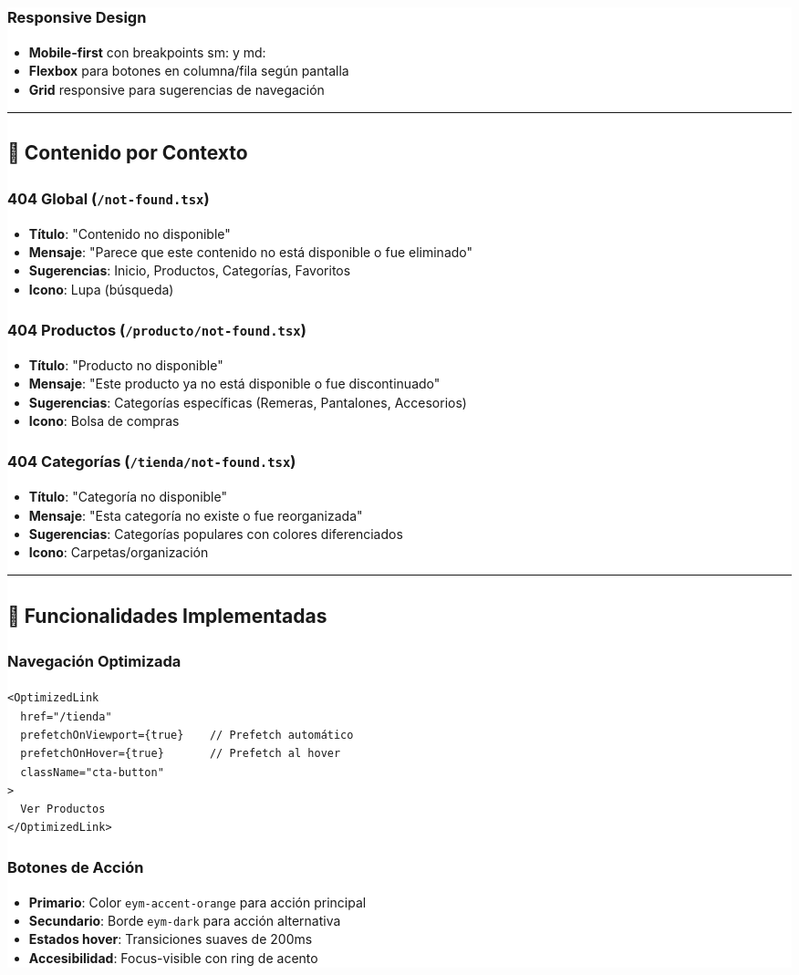 ### **Responsive Design**
- **Mobile-first** con breakpoints sm: y md:
- **Flexbox** para botones en columna/fila según pantalla
- **Grid** responsive para sugerencias de navegación

---

## 📝 Contenido por Contexto

### **404 Global** (`/not-found.tsx`)
- **Título**: "Contenido no disponible"
- **Mensaje**: "Parece que este contenido no está disponible o fue eliminado"
- **Sugerencias**: Inicio, Productos, Categorías, Favoritos
- **Icono**: Lupa (búsqueda)

### **404 Productos** (`/producto/not-found.tsx`) 
- **Título**: "Producto no disponible"
- **Mensaje**: "Este producto ya no está disponible o fue discontinuado"
- **Sugerencias**: Categorías específicas (Remeras, Pantalones, Accesorios)
- **Icono**: Bolsa de compras

### **404 Categorías** (`/tienda/not-found.tsx`)
- **Título**: "Categoría no disponible" 
- **Mensaje**: "Esta categoría no existe o fue reorganizada"
- **Sugerencias**: Categorías populares con colores diferenciados
- **Icono**: Carpetas/organización

---

## 🚀 Funcionalidades Implementadas

### **Navegación Optimizada**
```tsx
<OptimizedLink
  href="/tienda"
  prefetchOnViewport={true}    // Prefetch automático
  prefetchOnHover={true}       // Prefetch al hover
  className="cta-button"
>
  Ver Productos
</OptimizedLink>
```

### **Botones de Acción**
- **Primario**: Color `eym-accent-orange` para acción principal
- **Secundario**: Borde `eym-dark` para acción alternativa
- **Estados hover**: Transiciones suaves de 200ms
- **Accesibilidad**: Focus-visible con ring de acento
